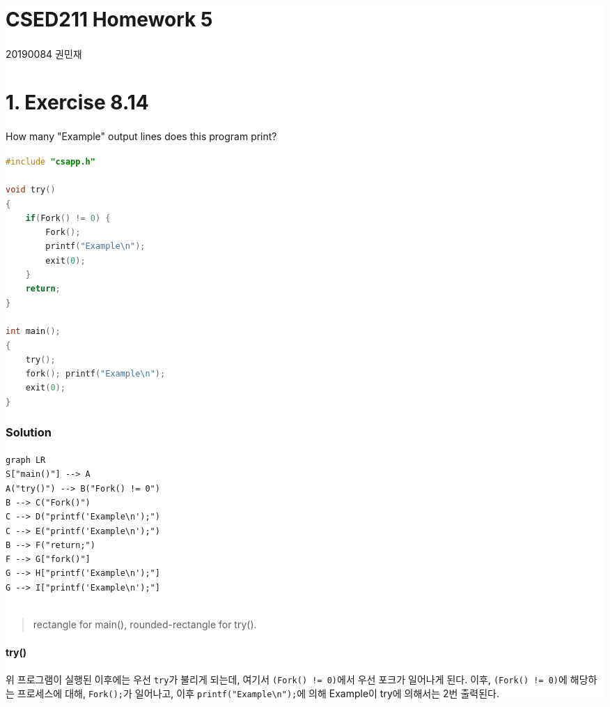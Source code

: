 CSED211 Homework 5
===

20190084 권민재



# 1. Exercise 8.14

How many "Example" output lines does this program print?

```c
#include "csapp.h"

void try()
{
    if(Fork() != 0) {
        Fork();
        printf("Example\n");
        exit(0);
    }
    return;
}

int main();
{
    try();
    fork(); printf("Example\n");
    exit(0);
}
```

### Solution

```mermaid
graph LR
S["main()"] --> A
A("try()") --> B("Fork() != 0")
B --> C("Fork()")
C --> D("printf('Example\n');")
C --> E("printf('Example\n');")
B --> F("return;")
F --> G["fork()"]
G --> H["printf('Example\n');"]
G --> I["printf('Example\n');"]


```

> rectangle for main(), rounded-rectangle for try().

#### try()

 위 프로그램이 실행된 이후에는 우선 `try`가 불리게 되는데, 여기서 `(Fork() != 0)`에서 우선 포크가 일어나게 된다. 이후, `(Fork() != 0)`에 해당하는 프로세스에 대해, `Fork();`가 일어나고, 이후 `printf("Example\n");`에 의해 Example이 try에 의해서는 2번 출력된다.
